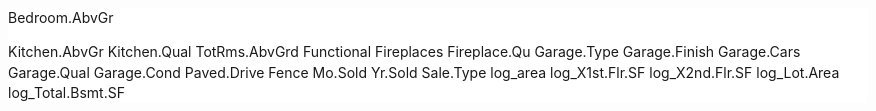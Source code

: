Bedroom.AbvGr
</th>
<th style="text-align:right;">
Kitchen.AbvGr
</th>
<th style="text-align:left;">
Kitchen.Qual
</th>
<th style="text-align:right;">
TotRms.AbvGrd
</th>
<th style="text-align:left;">
Functional
</th>
<th style="text-align:right;">
Fireplaces
</th>
<th style="text-align:left;">
Fireplace.Qu
</th>
<th style="text-align:left;">
Garage.Type
</th>
<th style="text-align:left;">
Garage.Finish
</th>
<th style="text-align:right;">
Garage.Cars
</th>
<th style="text-align:left;">
Garage.Qual
</th>
<th style="text-align:left;">
Garage.Cond
</th>
<th style="text-align:left;">
Paved.Drive
</th>
<th style="text-align:left;">
Fence
</th>
<th style="text-align:right;">
Mo.Sold
</th>
<th style="text-align:right;">
Yr.Sold
</th>
<th style="text-align:left;">
Sale.Type
</th>
<th style="text-align:right;">
log_area
</th>
<th style="text-align:right;">
log_X1st.Flr.SF
</th>
<th style="text-align:right;">
log_X2nd.Flr.SF
</th>
<th style="text-align:right;">
log_Lot.Area
</th>
<th style="text-align:right;">
log_Total.Bsmt.SF